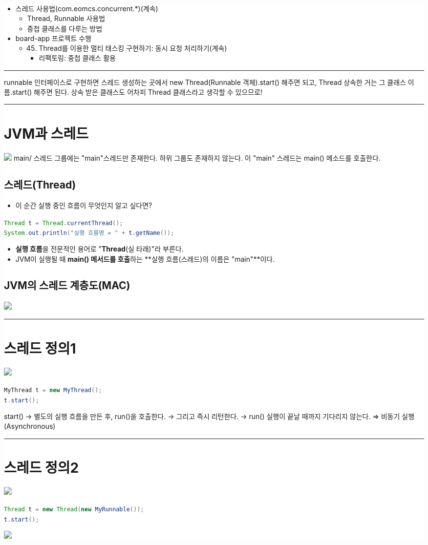 - 스레드 사용법(com.eomcs.concurrent.*)(계속)
  - Thread, Runnable 사용법
  - 중첩 클래스를 다루는 방법
- board-app 프로젝트 수행 
  - 045. Thread를 이용한 멀티 태스킹 구현하기: 동시 요청 처리하기(계속)
    - 리팩토링: 중첩 클래스 활용

---
runnable 인터페이스로 구현하면 스레드 생성하는 곳에서 new Thread(Runnable 객체).start()
해주면 되고,
Thread 상속한 거는
그 클래스 이름.start() 해주면 된다.
상속 받은 클래스도 어차피 Thread 클래스라고 생각할 수 있으므로!
  
----
# JVM과 스레드
![](https://velog.velcdn.com/images/mini_mouse_/post/902795e0-2ff2-4937-9651-86c80eb20e0c/image.png)
main/ 스레드 그룹에는 "main"스레드만 존재한다. 하위 그룹도 존재하지 않는다.
이 "main" 스레드는 main() 메소드를 호출한다.
## 스레드(Thread)
- 이 순간 실행 중인 흐름이 무엇인지 알고 싶다면?
```java
Thread t = Thread.currentThread();
System.out.println("실행 흐름명 = " + t.getName());
```
- **실행 흐름**을 전문적인 용어로 "**Thread**(실 타래)"라 부른다.
- JVM이 실행될 때 **main() 메서드를 호출**하는 **실행 흐름(스레드)의 이름은 "main"**이다.

## JVM의 스레드 계층도(MAC)
![](https://velog.velcdn.com/images/mini_mouse_/post/4ddfc205-c895-49b4-9c9a-2d6c02a40d4d/image.png)

---
# 스레드 정의1
![](https://velog.velcdn.com/images/mini_mouse_/post/01769baa-ab50-4850-be84-ee93a8b347de/image.png)

```java
MyThread t = new MyThread();
t.start();
```
start() → 별도의 실행 흐름을 만든 후, run()을 호출한다.
→ 그리고 즉시 리턴한다. → run() 실행이 끝날 때까지 기다리지 않는다.
⇒ 비동기 실행(Asynchronous)

---
# 스레드 정의2
![](https://velog.velcdn.com/images/mini_mouse_/post/d93c6fd2-9cf4-4bf7-85f3-1c87a9ce93d0/image.png)
```java
Thread t = new Thread(new MyRunnable());
t.start();
```
![](https://velog.velcdn.com/images/mini_mouse_/post/8c268117-f7cd-470d-9cde-63d379102c7f/image.png)

